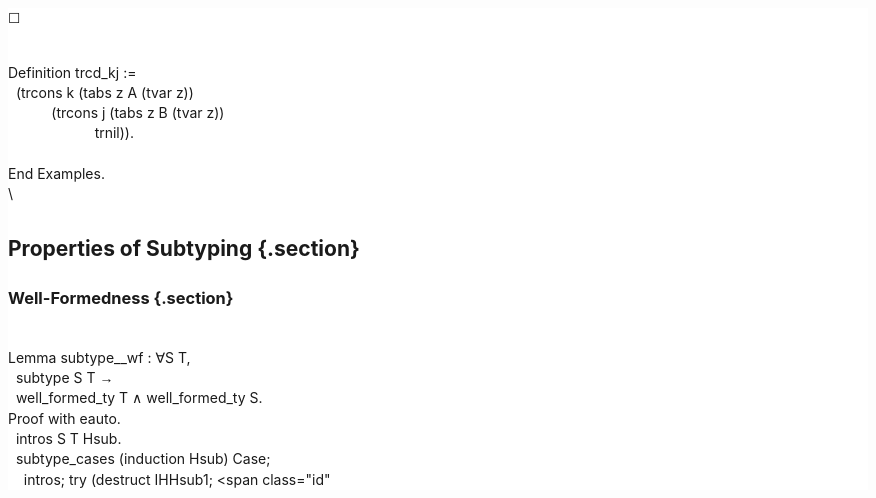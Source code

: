 </div>

<div class="doc">

☐

</div>

<div class="code code-tight">

\
 <span class="id" type="keyword">Definition</span> <span class="id"
type="var">trcd\_kj</span> :=\
   (<span class="id" type="var">trcons</span> <span class="id"
type="var">k</span> (<span class="id" type="var">tabs</span> <span
class="id" type="var">z</span> <span class="id" type="var">A</span>
(<span class="id" type="var">tvar</span> <span class="id"
type="var">z</span>))\
            (<span class="id" type="var">trcons</span> <span class="id"
type="var">j</span> (<span class="id" type="var">tabs</span> <span
class="id" type="var">z</span> <span class="id" type="var">B</span>
(<span class="id" type="var">tvar</span> <span class="id"
type="var">z</span>))\
                       <span class="id" type="var">trnil</span>)).\
\
 <span class="id" type="keyword">End</span> <span class="id"
type="var">Examples</span>.\
\

</div>

<div class="doc">

Properties of Subtyping {.section}
-----------------------

<div class="paragraph">

</div>

### Well-Formedness {.section}

</div>

<div class="code code-space">

\
 <span class="id" type="keyword">Lemma</span> <span class="id"
type="var">subtype\_\_wf</span> : <span
style="font-family: arial;">∀</span><span class="id" type="var">S</span>
<span class="id" type="var">T</span>,\
   <span class="id" type="var">subtype</span> <span class="id"
type="var">S</span> <span class="id" type="var">T</span> <span
style="font-family: arial;">→</span>\
   <span class="id" type="var">well\_formed\_ty</span> <span class="id"
type="var">T</span> <span style="font-family: arial;">∧</span> <span
class="id" type="var">well\_formed\_ty</span> <span class="id"
type="var">S</span>.\
 <span class="id" type="keyword">Proof</span> <span class="id"
type="keyword">with</span> <span class="id" type="tactic">eauto</span>.\
   <span class="id" type="tactic">intros</span> <span class="id"
type="var">S</span> <span class="id" type="var">T</span> <span
class="id" type="var">Hsub</span>.\
   <span class="id" type="var">subtype\_cases</span> (<span class="id"
type="tactic">induction</span> <span class="id" type="var">Hsub</span>)
<span class="id" type="var">Case</span>;\
     <span class="id" type="tactic">intros</span>; <span class="id"
type="tactic">try</span> (<span class="id" type="tactic">destruct</span>
<span class="id" type="var">IHHsub1</span>; <span class="id"
